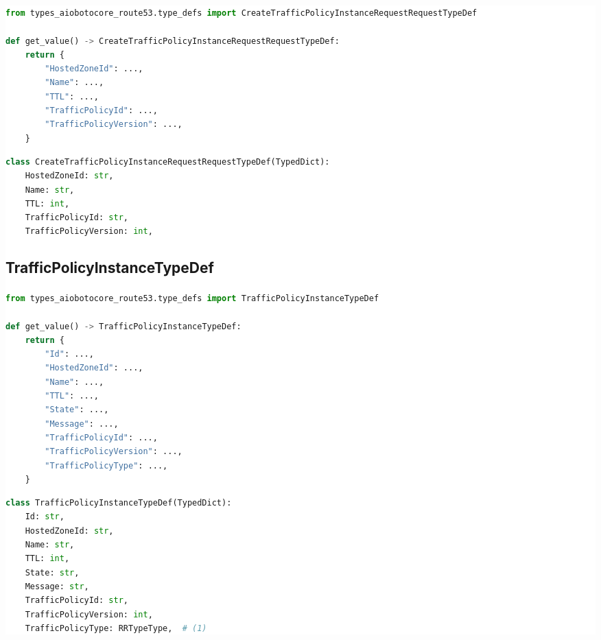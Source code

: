 ```python title="Usage Example"
from types_aiobotocore_route53.type_defs import CreateTrafficPolicyInstanceRequestRequestTypeDef

def get_value() -> CreateTrafficPolicyInstanceRequestRequestTypeDef:
    return {
        "HostedZoneId": ...,
        "Name": ...,
        "TTL": ...,
        "TrafficPolicyId": ...,
        "TrafficPolicyVersion": ...,
    }
```

```python title="Definition"
class CreateTrafficPolicyInstanceRequestRequestTypeDef(TypedDict):
    HostedZoneId: str,
    Name: str,
    TTL: int,
    TrafficPolicyId: str,
    TrafficPolicyVersion: int,
```

## TrafficPolicyInstanceTypeDef

```python title="Usage Example"
from types_aiobotocore_route53.type_defs import TrafficPolicyInstanceTypeDef

def get_value() -> TrafficPolicyInstanceTypeDef:
    return {
        "Id": ...,
        "HostedZoneId": ...,
        "Name": ...,
        "TTL": ...,
        "State": ...,
        "Message": ...,
        "TrafficPolicyId": ...,
        "TrafficPolicyVersion": ...,
        "TrafficPolicyType": ...,
    }
```

```python title="Definition"
class TrafficPolicyInstanceTypeDef(TypedDict):
    Id: str,
    HostedZoneId: str,
    Name: str,
    TTL: int,
    State: str,
    Message: str,
    TrafficPolicyId: str,
    TrafficPolicyVersion: int,
    TrafficPolicyType: RRTypeType,  # (1)
```

